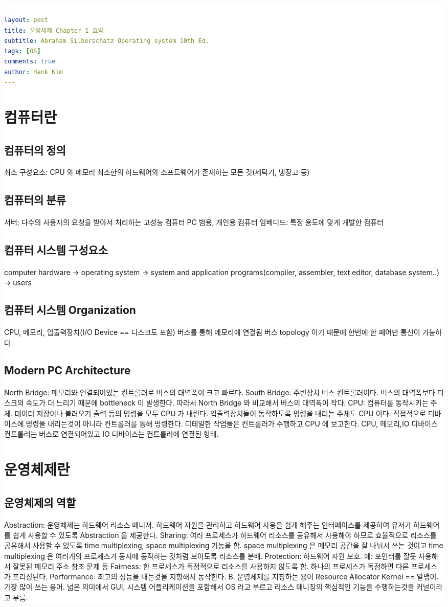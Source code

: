 ```yaml
---
layout: post
title: 운영체제 Chapter 1 요약
subtitle: Abraham Silberschatz Operating system 10th Ed.
tags: [OS]
comments: true
author: Hank Kim
---
```


# 컴퓨터란
## 컴퓨터의 정의
 최소 구성요소: CPU 와 메모리
 최소한의 하드웨어와 소프트웨어가 존재하는 모든 것(세탁기, 냉장고 등)
## 컴퓨터의 분류
 서버: 다수의 사용자의 요청을 받아서 처리하는 고성능 컴퓨터
 PC 범용, 개인용 컴퓨터
 임베디드: 특정 용도에 맞게 개발한 컴퓨터
## 컴퓨터 시스템 구성요소
 computer hardware -> operating system ->
system and application programs(compiler, assembler, text editor, database system..) -> users
## 컴퓨터 시스템 Organization
 CPU, 메모리, 입출력장치(I/O Device == 디스크도 포함)
 버스를 통해 메모리에 연결됨
 버스 topology 이기 때문에 한번에 한 페어만 통신이 가능하다
## Modern PC Architecture
 North Bridge: 메모리와 연결되어있는 컨트롤러로 버스의 대역폭이 크고 빠르다.
 South Bridge: 주변장치 버스 컨트롤러이다. 버스의 대역폭보다 디스크의 속도가 더 느리기
때문에 bottleneck 이 발생한다. 따라서 North Bridge 와 비교해서 버스의 대역폭이 작다.
 CPU: 컴퓨터를 동작시키는 주체. 데이터 저장이나 불러오기 출력 등의 명령을 모두 CPU 가
내린다. 입출력장치들이 동작하도록 명령을 내리는 주체도 CPU 이다. 직접적으로 디바이스에
명령을 내리는것이 아니라 컨트롤러를 통해 명령한다. 디테일한 작업들은 컨트롤러가
수행하고 CPU 에 보고한다.
 CPU, 메모리,IO 디바이스 컨트롤러는 버스로 연결되어있고 IO 디바이스는 컨트롤러에 연결된
형태.
# 운영체제란
## 운영체제의 역할
 Abstraction: 운영체제는 하드웨어 리소스 매니저. 하드웨어 자원을 관리하고 하드웨어 사용을
쉽게 해주는 인터페이스를 제공하여 유저가 하드웨어를 쉽게 사용할 수 있도록
Abstraction 을 제공한다.
 Sharing: 여러 프로세스가 하드웨어 리소스를 공유해서 사용해야 하므로 효율적으로
리소스를 공유해서 사용할 수 있도록 time multiplexing, space multiplexing 기능을 함. space
multiplexing 은 메모리 공간을 잘 나눠서 쓰는 것이고 time multiplexing 은 여러개의
프로세스가 동시에 동작하는 것처럼 보이도록 리소스를 분배.
 Protection: 하드웨어 자원 보호. 예: 포인터를 잘못 사용해서 잘못된 메모리 주소 참조 문제
등
 Fairness: 한 프로세스가 독점적으로 리소스를 사용하지 않도록 함. 하나의 프로세스가
독점하면 다른 프로세스가 프리징된다.
 Performance: 최고의 성능을 내는것을 지향해서 동작한다.
B. 운영체제를 지칭하는 용어
 Resource Allocator
 Kernel == 알맹이. 가장 많이 쓰는 용어. 넓은 의미에서 GUI, 시스템 어플리케이션을
포함해서 OS 라고 부르고 리소스 매니징의 핵심적인 기능을 수행하는것을 커널이라고 부름.